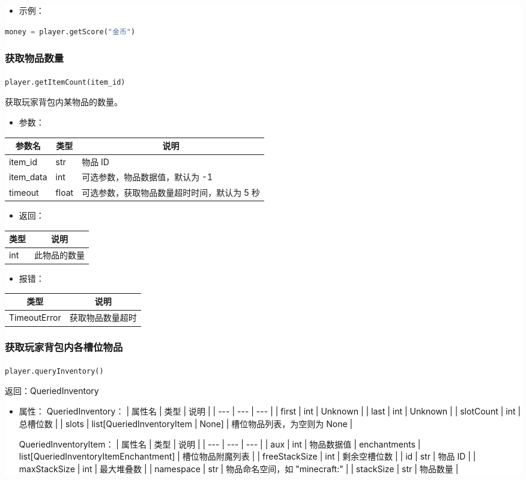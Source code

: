 - 示例：
```python
money = player.getScore("金币")
```

### 获取物品数量

```python
player.getItemCount(item_id)
```

获取玩家背包内某物品的数量。

- 参数：

| 参数名 | 类型 | 说明 |
| --- | --- | --- |
| item_id | str | 物品 ID |
| item_data | int | 可选参数，物品数据值，默认为 -1 |
| timeout | float | 可选参数，获取物品数量超时时间，默认为 5 秒 |

- 返回：

| 类型 | 说明 |
| --- | --- |
| int | 此物品的数量 |

- 报错：

| 类型 | 说明 |
| --- | --- |
| TimeoutError | 获取物品数量超时 |

### 获取玩家背包内各槽位物品

```python
player.queryInventory()
```

返回：QueriedInventory

- 属性：
    QueriedInventory：
    | 属性名 | 类型 | 说明 |
    | --- | --- | --- |
    | first | int | Unknown |
    | last | int | Unknown |
    | slotCount | int | 总槽位数 |
    | slots | list[QueriedInventoryItem \| None] | 槽位物品列表，为空则为 None |

    QueriedInventoryItem：
    | 属性名 | 类型 | 说明 |
    | --- | --- | --- |
    | aux | int | 物品数据值 |
    enchantments | list[QueriedInventoryItemEnchantment] | 槽位物品附魔列表 |
    | freeStackSize | int | 剩余空槽位数 |
    | id | str | 物品 ID |
    | maxStackSize | int | 最大堆叠数 |
    | namespace | str | 物品命名空间，如 "minecraft:" |
    | stackSize | str | 物品数量 |